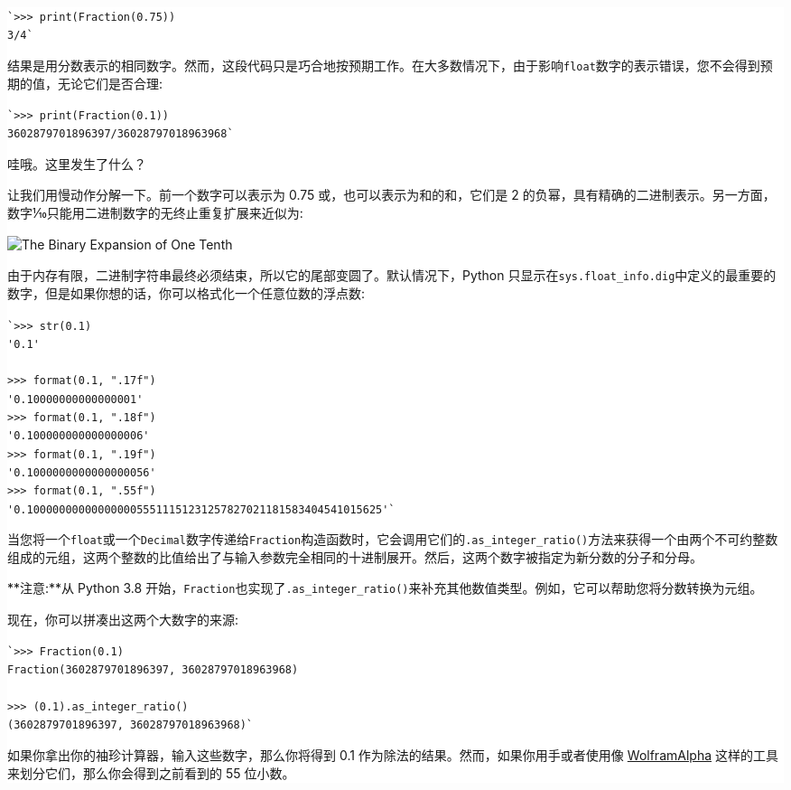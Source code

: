 >>>

```
`>>> print(Fraction(0.75))
3/4` 
```

结果是用分数表示的相同数字。然而，这段代码只是巧合地按预期工作。在大多数情况下，由于影响`float`数字的表示错误，您不会得到预期的值，无论它们是否合理:

>>>

```
`>>> print(Fraction(0.1))
3602879701896397/36028797018963968` 
```

哇哦。这里发生了什么？

让我们用慢动作分解一下。前一个数字可以表示为 0.75 或，也可以表示为和的和，它们是 2 的负幂，具有精确的二进制表示。另一方面，数字⅒只能用二进制数字的无终止重复扩展来近似为:

![The Binary Expansion of One Tenth](../Images/037add15558fc1650360a8a4655420a8.png)

由于内存有限，二进制字符串最终必须结束，所以它的尾部变圆了。默认情况下，Python 只显示在`sys.float_info.dig`中定义的最重要的数字，但是如果你想的话，你可以格式化一个任意位数的浮点数:

>>>

```
`>>> str(0.1)
'0.1'

>>> format(0.1, ".17f")
'0.10000000000000001'
>>> format(0.1, ".18f")
'0.100000000000000006'
>>> format(0.1, ".19f")
'0.1000000000000000056'
>>> format(0.1, ".55f")
'0.1000000000000000055511151231257827021181583404541015625'` 
```

当您将一个`float`或一个`Decimal`数字传递给`Fraction`构造函数时，它会调用它们的`.as_integer_ratio()`方法来获得一个由两个不可约整数组成的元组，这两个整数的比值给出了与输入参数完全相同的十进制展开。然后，这两个数字被指定为新分数的分子和分母。

**注意:**从 Python 3.8 开始，`Fraction`也实现了`.as_integer_ratio()`来补充其他数值类型。例如，它可以帮助您将分数转换为元组。

现在，你可以拼凑出这两个大数字的来源:

>>>

```
`>>> Fraction(0.1)
Fraction(3602879701896397, 36028797018963968)

>>> (0.1).as_integer_ratio()
(3602879701896397, 36028797018963968)` 
```

如果你拿出你的袖珍计算器，输入这些数字，那么你将得到 0.1 作为除法的结果。然而，如果你用手或者使用像 [WolframAlpha](https://www.wolframalpha.com/input/?i=3602879701896397%2F36028797018963968) 这样的工具来划分它们，那么你会得到之前看到的 55 位小数。
